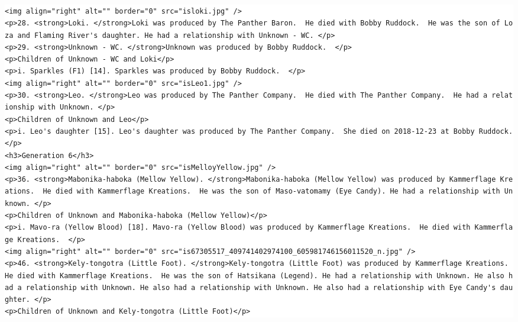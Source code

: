     <img align="right" alt="" border="0" src="isloki.jpg" />
    <p>28. <strong>Loki. </strong>Loki was produced by The Panther Baron.  He died with Bobby Ruddock.  He was the son of Loza and Flaming River's daughter. He had a relationship with Unknown - WC. </p>
    <p>29. <strong>Unknown - WC. </strong>Unknown was produced by Bobby Ruddock.  </p>
    <p>Children of Unknown - WC and Loki</p>
    <p>i. Sparkles (F1) [14]. Sparkles was produced by Bobby Ruddock.  </p>
    <img align="right" alt="" border="0" src="isLeo1.jpg" />
    <p>30. <strong>Leo. </strong>Leo was produced by The Panther Company.  He died with The Panther Company.  He had a relationship with Unknown. </p>
    <p>Children of Unknown and Leo</p>
    <p>i. Leo's daughter [15]. Leo's daughter was produced by The Panther Company.  She died on 2018-12-23 at Bobby Ruddock.  </p>
    <h3>Generation 6</h3>
    <img align="right" alt="" border="0" src="isMelloyYellow.jpg" />
    <p>36. <strong>Mabonika-haboka (Mellow Yellow). </strong>Mabonika-haboka (Mellow Yellow) was produced by Kammerflage Kreations.  He died with Kammerflage Kreations.  He was the son of Maso-vatomamy (Eye Candy). He had a relationship with Unknown. </p>
    <p>Children of Unknown and Mabonika-haboka (Mellow Yellow)</p>
    <p>i. Mavo-ra (Yellow Blood) [18]. Mavo-ra (Yellow Blood) was produced by Kammerflage Kreations.  He died with Kammerflage Kreations.  </p>
    <img align="right" alt="" border="0" src="is67305517_409741402974100_605981746156011520_n.jpg" />
    <p>46. <strong>Kely-tongotra (Little Foot). </strong>Kely-tongotra (Little Foot) was produced by Kammerflage Kreations.  He died with Kammerflage Kreations.  He was the son of Hatsikana (Legend). He had a relationship with Unknown. He also had a relationship with Unknown. He also had a relationship with Unknown. He also had a relationship with Eye Candy's daughter. </p>
    <p>Children of Unknown and Kely-tongotra (Little Foot)</p>